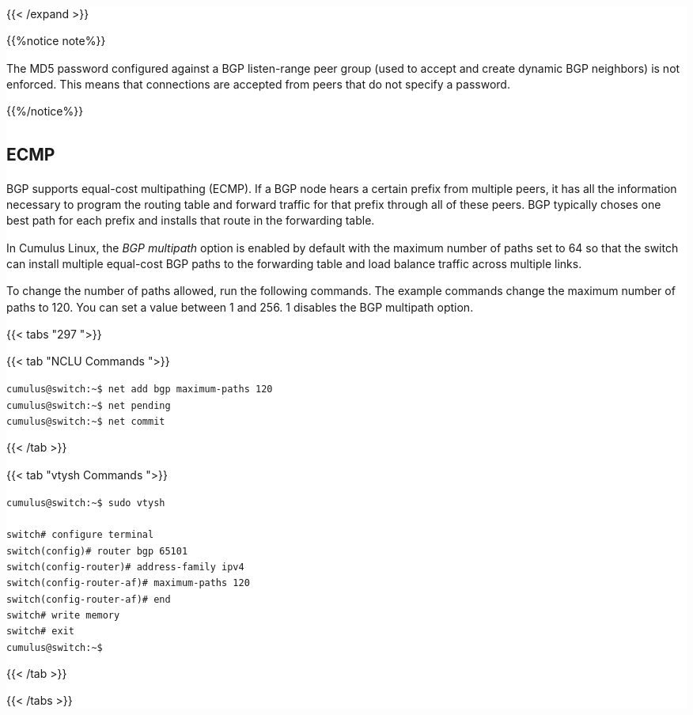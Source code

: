 ```
```

{{< /expand >}}

{{%notice note%}}

The MD5 password configured against a BGP listen-range peer group (used to accept and create dynamic BGP neighbors) is not enforced. This means that connections are accepted from peers that do not specify a password.

{{%/notice%}}

## ECMP

BGP supports equal-cost multipathing (ECMP). If a BGP node hears a certain prefix from multiple peers, it has all the information necessary to program the routing table and forward traffic for that prefix through all of these peers. BGP typically choses one best path for each prefix and installs that route in the forwarding table.

In Cumulus Linux, the *BGP multipath* option is enabled by default with the maximum number of paths set to 64 so that the switch can install multiple equal-cost BGP paths to the forwarding table and load balance traffic across multiple links.

To change the number of paths allowed, run the following commands. The example commands change the maximum number of paths to 120. You can set a value between 1 and 256. 1 disables the BGP multipath option.

{{< tabs "297 ">}}

{{< tab "NCLU Commands ">}}

```
cumulus@switch:~$ net add bgp maximum-paths 120
cumulus@switch:~$ net pending
cumulus@switch:~$ net commit
```

{{< /tab >}}

{{< tab "vtysh Commands ">}}

```
cumulus@switch:~$ sudo vtysh

switch# configure terminal
switch(config)# router bgp 65101
switch(config-router)# address-family ipv4
switch(config-router-af)# maximum-paths 120
switch(config-router-af)# end
switch# write memory
switch# exit
cumulus@switch:~$
```

{{< /tab >}}

{{< /tabs >}}
